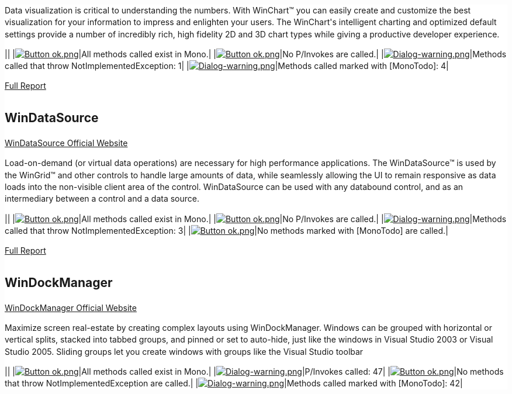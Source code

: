 Data visualization is critical to understanding the numbers. With WinChart™ you can easily create and customize the best visualization for your information to impress and enlighten your users. The WinChart's intelligent charting and optimized default settings provide a number of incredibly rich, high fidelity 2D and 3D chart types while giving a productive developer experience.

||
|[![Button ok.png](/archived/images/7/75/Button_ok.png)](/archived/images/7/75/Button_ok.png)|All methods called exist in Mono.|
|[![Button ok.png](/archived/images/7/75/Button_ok.png)](/archived/images/7/75/Button_ok.png)|No P/Invokes are called.|
|[![Dialog-warning.png](/archived/images/1/1a/Dialog-warning.png)](/archived/images/1/1a/Dialog-warning.png)|Methods called that throw NotImplementedException: 1|
|[![Dialog-warning.png](/archived/images/1/1a/Dialog-warning.png)](/archived/images/1/1a/Dialog-warning.png)|Methods called marked with [MonoTodo]: 4|

[Full Report](http://www.jpobst.com/mono/InfragisticsWinChart.html)

WinDataSource
-------------

[WinDataSource Official Website](http://www.infragistics.com/dotnet/netadvantage/winforms/windatasource.aspx#Overview)

Load-on-demand (or virtual data operations) are necessary for high performance applications. The WinDataSource™ is used by the WinGrid™ and other controls to handle large amounts of data, while seamlessly allowing the UI to remain responsive as data loads into the non-visible client area of the control. WinDataSource can be used with any databound control, and as an intermediary between a control and a data source.

||
|[![Button ok.png](/archived/images/7/75/Button_ok.png)](/archived/images/7/75/Button_ok.png)|All methods called exist in Mono.|
|[![Button ok.png](/archived/images/7/75/Button_ok.png)](/archived/images/7/75/Button_ok.png)|No P/Invokes are called.|
|[![Dialog-warning.png](/archived/images/1/1a/Dialog-warning.png)](/archived/images/1/1a/Dialog-warning.png)|Methods called that throw NotImplementedException: 3|
|[![Button ok.png](/archived/images/7/75/Button_ok.png)](/archived/images/7/75/Button_ok.png)|No methods marked with [MonoTodo] are called.|

[Full Report](http://www.jpobst.com/mono/InfragisticsWinDataSource.html)

WinDockManager
--------------

[WinDockManager Official Website](http://www.infragistics.com/dotnet/netadvantage/winforms/windockmanager.aspx#Overview)

Maximize screen real-estate by creating complex layouts using WinDockManager. Windows can be grouped with horizontal or vertical splits, stacked into tabbed groups, and pinned or set to auto-hide, just like the windows in Visual Studio 2003 or Visual Studio 2005. Sliding groups let you create windows with groups like the Visual Studio toolbar

||
|[![Button ok.png](/archived/images/7/75/Button_ok.png)](/archived/images/7/75/Button_ok.png)|All methods called exist in Mono.|
|[![Dialog-warning.png](/archived/images/1/1a/Dialog-warning.png)](/archived/images/1/1a/Dialog-warning.png)|P/Invokes called: 47|
|[![Button ok.png](/archived/images/7/75/Button_ok.png)](/archived/images/7/75/Button_ok.png)|No methods that throw NotImplementedException are called.|
|[![Dialog-warning.png](/archived/images/1/1a/Dialog-warning.png)](/archived/images/1/1a/Dialog-warning.png)|Methods called marked with [MonoTodo]: 42|
